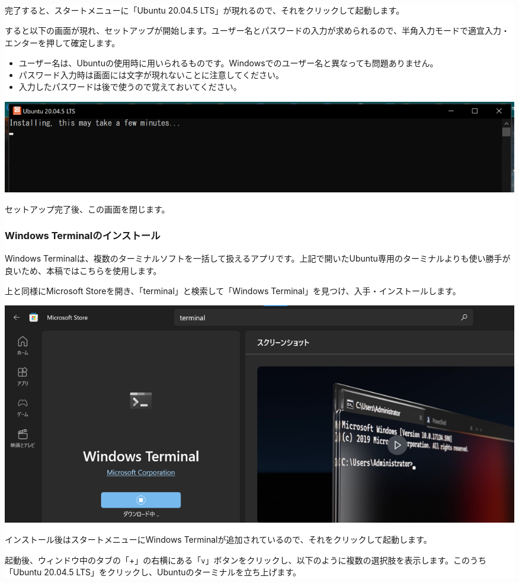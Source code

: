 完了すると、スタートメニューに「Ubuntu 20.04.5 LTS」が現れるので、それをクリックして起動します。

すると以下の画面が現れ、セットアップが開始します。ユーザー名とパスワードの入力が求められるので、半角入力モードで適宜入力・エンターを押して確定します。

- ユーザー名は、Ubuntuの使用時に用いられるものです。Windowsでのユーザー名と異なっても問題ありません。
- パスワード入力時は画面には文字が現れないことに注意してください。
- 入力したパスワードは後で使うので覚えておいてください。

![image](img/sw-wsl-ubuntu-installing.png)

セットアップ完了後、この画面を閉じます。

### Windows Terminalのインストール

Windows Terminalは、複数のターミナルソフトを一括して扱えるアプリです。上記で開いたUbuntu専用のターミナルよりも使い勝手が良いため、本稿ではこちらを使用します。

上と同様にMicrosoft Storeを開き、「terminal」と検索して「Windows Terminal」を見つけ、入手・インストールします。

![image](img/sw-win-term-install.png)

インストール後はスタートメニューにWindows Terminalが追加されているので、それをクリックして起動します。

起動後、ウィンドウ中のタブの「+」の右横にある「`v`」ボタンをクリックし、以下のように複数の選択肢を表示します。このうち「Ubuntu 20.04.5 LTS」をクリックし、Ubuntuのターミナルを立ち上げます。
